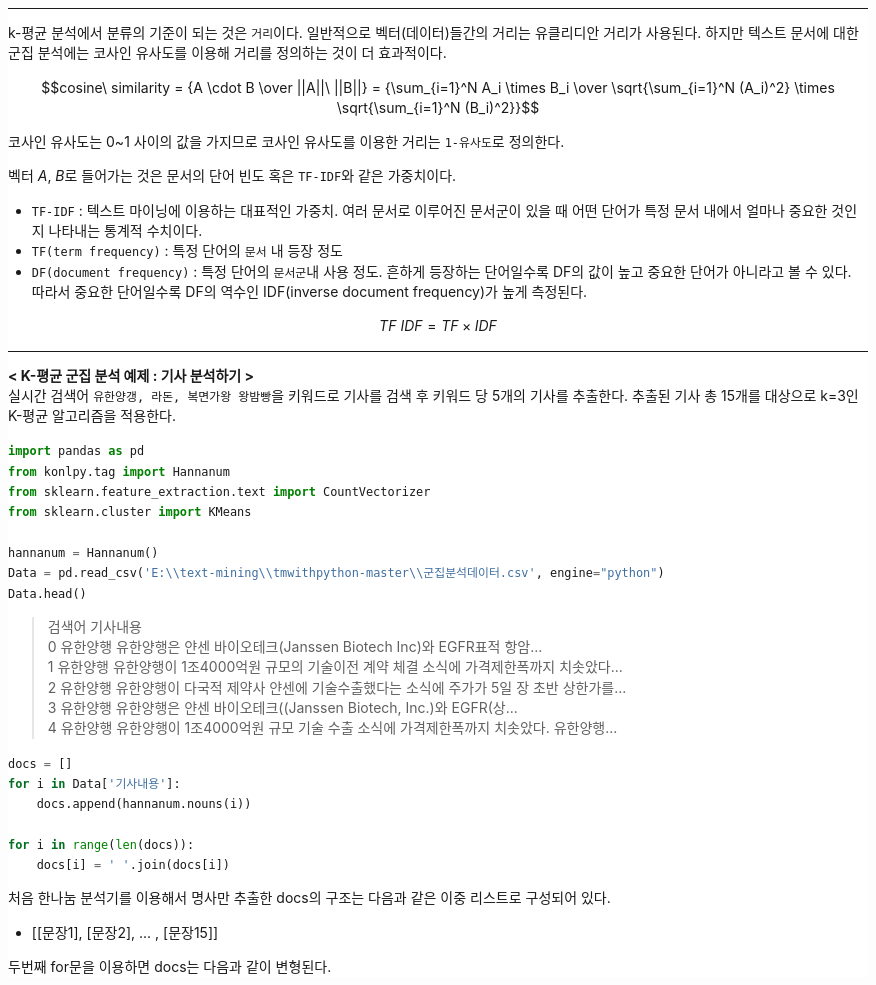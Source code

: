 ***

k-평균 분석에서 분류의 기준이 되는 것은 `거리`이다. 일반적으로 벡터(데이터)들간의 거리는 유클리디안 거리가 사용된다. 하지만 텍스트 문서에 대한 군집 분석에는 코사인 유사도를 이용해 거리를 정의하는 것이 더 효과적이다.

$$cosine\ similarity = {A \cdot B \over ||A||\ ||B||} = {\sum_{i=1}^N A_i \times B_i \over \sqrt{\sum_{i=1}^N (A_i)^2} \times \sqrt{\sum_{i=1}^N (B_i)^2}}$$

코사인 유사도는 0~1 사이의 값을 가지므로 코사인 유사도를 이용한 거리는 `1-유사도`로 정의한다.
  
벡터 $A$, $B$로 들어가는 것은 문서의 단어 빈도 혹은 `TF-IDF`와 같은 가중치이다.
  
- `TF-IDF` : 텍스트 마이닝에 이용하는 대표적인 가중치. 여러 문서로 이루어진 문서군이 있을 때 어떤 단어가 특정 문서 내에서 얼마나 중요한 것인지 나타내는 통계적 수치이다.
- `TF(term frequency)` : 특정 단어의 `문서` 내 등장 정도
- `DF(document frequency)` : 특정 단어의 `문서군`내 사용 정도. 흔하게 등장하는 단어일수록 DF의 값이 높고 중요한 단어가 아니라고 볼 수 있다. 따라서 중요한 단어일수록 DF의 역수인 IDF(inverse document frequency)가 높게 측정된다.

$$ TF\ IDF = TF \times IDF $$

***

**< K-평균 군집 분석 예제 : 기사 분석하기 >**  
실시간 검색어 `유한양갱, 라돈, 복면가왕 왕밤빵`을 키워드로 기사를 검색 후 키워드 당 5개의 기사를 추출한다. 추출된 기사 총 15개를 대상으로 k=3인 K-평균 알고리즘을 적용한다.

```python
import pandas as pd
from konlpy.tag import Hannanum
from sklearn.feature_extraction.text import CountVectorizer
from sklearn.cluster import KMeans

hannanum = Hannanum()
Data = pd.read_csv('E:\\text-mining\\tmwithpython-master\\군집분석데이터.csv', engine="python")
Data.head()
```

>	검색어	기사내용  
0	유한양행	유한양행은 얀센 바이오테크(Janssen Biotech Inc)와 EGFR표적 항암...  
1	유한양행	유한양행이 1조4000억원 규모의 기술이전 계약 체결 소식에 가격제한폭까지 치솟았다...  
2	유한양행	유한양행이 다국적 제약사 얀센에 기술수출했다는 소식에 주가가 5일 장 초반 상한가를...  
3	유한양행	유한양행은 얀센 바이오테크((Janssen Biotech, Inc.)와 EGFR(상...  
4	유한양행	유한양행이 1조4000억원 규모 기술 수출 소식에 가격제한폭까지 치솟았다. 유한양행...  

```python
docs = []
for i in Data['기사내용']:
    docs.append(hannanum.nouns(i))

for i in range(len(docs)):
    docs[i] = ' '.join(docs[i])
```

처음 한나눔 분석기를 이용해서 명사만 추출한 docs의 구조는 다음과 같은 이중 리스트로 구성되어 있다.

- [[문장1], [문장2], ... , [문장15]]

두번째 for문을 이용하면 docs는 다음과 같이 변형된다.
